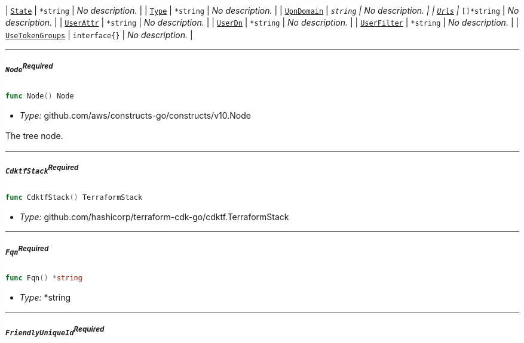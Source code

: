 | <code><a href="#@cdktf/provider-boundary.authMethodLdap.AuthMethodLdap.property.state">State</a></code> | <code>*string</code> | *No description.* |
| <code><a href="#@cdktf/provider-boundary.authMethodLdap.AuthMethodLdap.property.type">Type</a></code> | <code>*string</code> | *No description.* |
| <code><a href="#@cdktf/provider-boundary.authMethodLdap.AuthMethodLdap.property.upnDomain">UpnDomain</a></code> | <code>*string</code> | *No description.* |
| <code><a href="#@cdktf/provider-boundary.authMethodLdap.AuthMethodLdap.property.urls">Urls</a></code> | <code>*[]*string</code> | *No description.* |
| <code><a href="#@cdktf/provider-boundary.authMethodLdap.AuthMethodLdap.property.userAttr">UserAttr</a></code> | <code>*string</code> | *No description.* |
| <code><a href="#@cdktf/provider-boundary.authMethodLdap.AuthMethodLdap.property.userDn">UserDn</a></code> | <code>*string</code> | *No description.* |
| <code><a href="#@cdktf/provider-boundary.authMethodLdap.AuthMethodLdap.property.userFilter">UserFilter</a></code> | <code>*string</code> | *No description.* |
| <code><a href="#@cdktf/provider-boundary.authMethodLdap.AuthMethodLdap.property.useTokenGroups">UseTokenGroups</a></code> | <code>interface{}</code> | *No description.* |

---

##### `Node`<sup>Required</sup> <a name="Node" id="@cdktf/provider-boundary.authMethodLdap.AuthMethodLdap.property.node"></a>

```go
func Node() Node
```

- *Type:* github.com/aws/constructs-go/constructs/v10.Node

The tree node.

---

##### `CdktfStack`<sup>Required</sup> <a name="CdktfStack" id="@cdktf/provider-boundary.authMethodLdap.AuthMethodLdap.property.cdktfStack"></a>

```go
func CdktfStack() TerraformStack
```

- *Type:* github.com/hashicorp/terraform-cdk-go/cdktf.TerraformStack

---

##### `Fqn`<sup>Required</sup> <a name="Fqn" id="@cdktf/provider-boundary.authMethodLdap.AuthMethodLdap.property.fqn"></a>

```go
func Fqn() *string
```

- *Type:* *string

---

##### `FriendlyUniqueId`<sup>Required</sup> <a name="FriendlyUniqueId" id="@cdktf/provider-boundary.authMethodLdap.AuthMethodLdap.property.friendlyUniqueId"></a>
